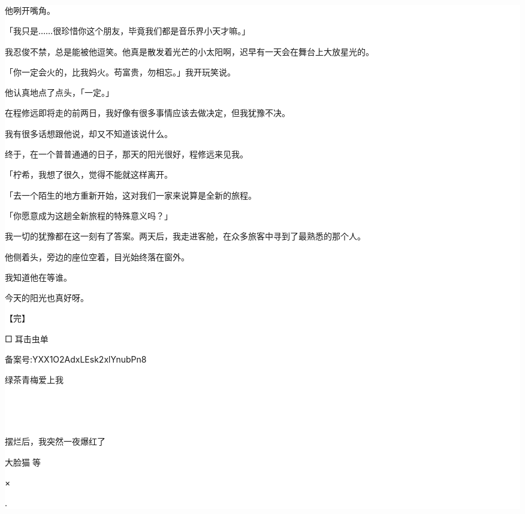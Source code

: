 他咧开嘴角。

「我只是……很珍惜你这个朋友，毕竟我们都是音乐界小天才嘛。」

我忍俊不禁，总是能被他逗笑。他真是散发着光芒的小太阳啊，迟早有一天会在舞台上大放星光的。

「你一定会火的，比我妈火。苟富贵，勿相忘。」我开玩笑说。

他认真地点了点头，「一定。」

在程修远即将走的前两日，我好像有很多事情应该去做决定，但我犹豫不决。

我有很多话想跟他说，却又不知道该说什么。

终于，在一个普普通通的日子，那天的阳光很好，程修远来见我。

「柠希，我想了很久，觉得不能就这样离开。

「去一个陌生的地方重新开始，这对我们一家来说算是全新的旅程。

「你愿意成为这趟全新旅程的特殊意义吗？」

我一切的犹豫都在这一刻有了答案。两天后，我走进客舱，在众多旅客中寻到了最熟悉的那个人。

他侧着头，旁边的座位空着，目光始终落在窗外。

我知道他在等谁。

今天的阳光也真好呀。

【完】

□ 耳击虫单

备案号:YXX1O2AdxLEsk2xlYnubPn8

绿茶青梅爱上我

​

​

摆烂后，我突然一夜爆红了

大脸猫 等

×

.